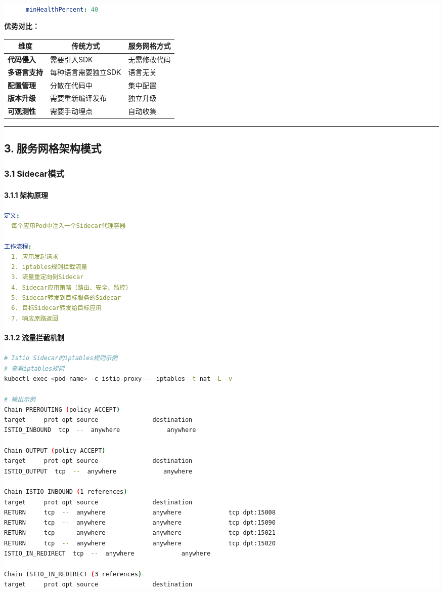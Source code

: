 ```yaml
      minHealthPercent: 40
```

**优势对比：**

| 维度 | 传统方式 | 服务网格方式 |
|------|---------|-------------|
| **代码侵入** | 需要引入SDK | 无需修改代码 |
| **多语言支持** | 每种语言需要独立SDK | 语言无关 |
| **配置管理** | 分散在代码中 | 集中配置 |
| **版本升级** | 需要重新编译发布 | 独立升级 |
| **可观测性** | 需要手动埋点 | 自动收集 |

---

## 3. 服务网格架构模式

### 3.1 Sidecar模式

#### 3.1.1 架构原理

```yaml
定义:
  每个应用Pod中注入一个Sidecar代理容器
  
工作流程:
  1. 应用发起请求
  2. iptables规则拦截流量
  3. 流量重定向到Sidecar
  4. Sidecar应用策略（路由、安全、监控）
  5. Sidecar转发到目标服务的Sidecar
  6. 目标Sidecar转发给目标应用
  7. 响应原路返回
```

#### 3.1.2 流量拦截机制

```bash
# Istio Sidecar的iptables规则示例
# 查看iptables规则
kubectl exec <pod-name> -c istio-proxy -- iptables -t nat -L -v

# 输出示例
Chain PREROUTING (policy ACCEPT)
target     prot opt source               destination         
ISTIO_INBOUND  tcp  --  anywhere             anywhere            

Chain OUTPUT (policy ACCEPT)
target     prot opt source               destination         
ISTIO_OUTPUT  tcp  --  anywhere             anywhere            

Chain ISTIO_INBOUND (1 references)
target     prot opt source               destination         
RETURN     tcp  --  anywhere             anywhere             tcp dpt:15008
RETURN     tcp  --  anywhere             anywhere             tcp dpt:15090
RETURN     tcp  --  anywhere             anywhere             tcp dpt:15021
RETURN     tcp  --  anywhere             anywhere             tcp dpt:15020
ISTIO_IN_REDIRECT  tcp  --  anywhere             anywhere            

Chain ISTIO_IN_REDIRECT (3 references)
target     prot opt source               destination         
```